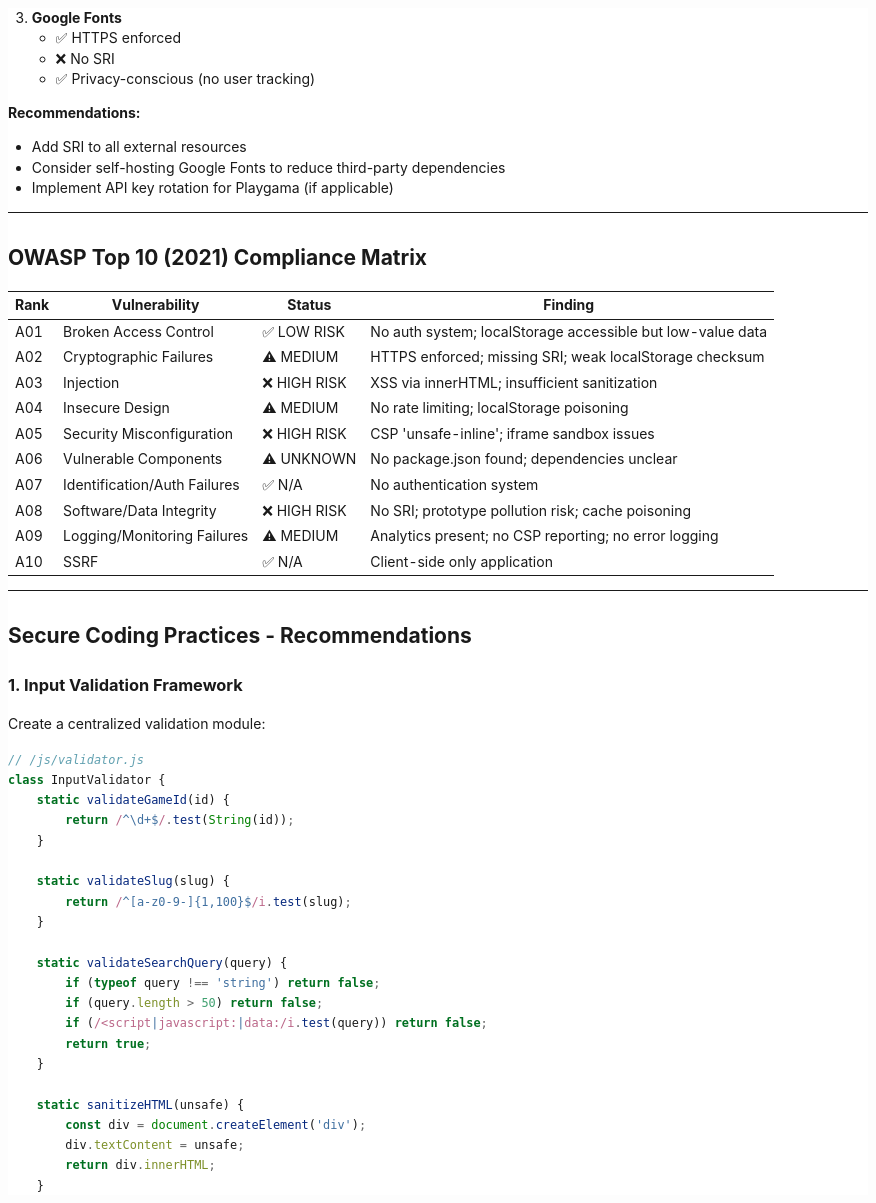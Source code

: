 3. **Google Fonts**
   - ✅ HTTPS enforced
   - ❌ No SRI
   - ✅ Privacy-conscious (no user tracking)

**Recommendations:**
- Add SRI to all external resources
- Consider self-hosting Google Fonts to reduce third-party dependencies
- Implement API key rotation for Playgama (if applicable)

---

## OWASP Top 10 (2021) Compliance Matrix

| Rank | Vulnerability | Status | Finding |
|------|---------------|--------|---------|
| A01 | Broken Access Control | ✅ LOW RISK | No auth system; localStorage accessible but low-value data |
| A02 | Cryptographic Failures | ⚠️ MEDIUM | HTTPS enforced; missing SRI; weak localStorage checksum |
| A03 | Injection | ❌ HIGH RISK | XSS via innerHTML; insufficient sanitization |
| A04 | Insecure Design | ⚠️ MEDIUM | No rate limiting; localStorage poisoning |
| A05 | Security Misconfiguration | ❌ HIGH RISK | CSP 'unsafe-inline'; iframe sandbox issues |
| A06 | Vulnerable Components | ⚠️ UNKNOWN | No package.json found; dependencies unclear |
| A07 | Identification/Auth Failures | ✅ N/A | No authentication system |
| A08 | Software/Data Integrity | ❌ HIGH RISK | No SRI; prototype pollution risk; cache poisoning |
| A09 | Logging/Monitoring Failures | ⚠️ MEDIUM | Analytics present; no CSP reporting; no error logging |
| A10 | SSRF | ✅ N/A | Client-side only application |

---

## Secure Coding Practices - Recommendations

### 1. **Input Validation Framework**
Create a centralized validation module:

```javascript
// /js/validator.js
class InputValidator {
    static validateGameId(id) {
        return /^\d+$/.test(String(id));
    }

    static validateSlug(slug) {
        return /^[a-z0-9-]{1,100}$/i.test(slug);
    }

    static validateSearchQuery(query) {
        if (typeof query !== 'string') return false;
        if (query.length > 50) return false;
        if (/<script|javascript:|data:/i.test(query)) return false;
        return true;
    }

    static sanitizeHTML(unsafe) {
        const div = document.createElement('div');
        div.textContent = unsafe;
        return div.innerHTML;
    }
```
